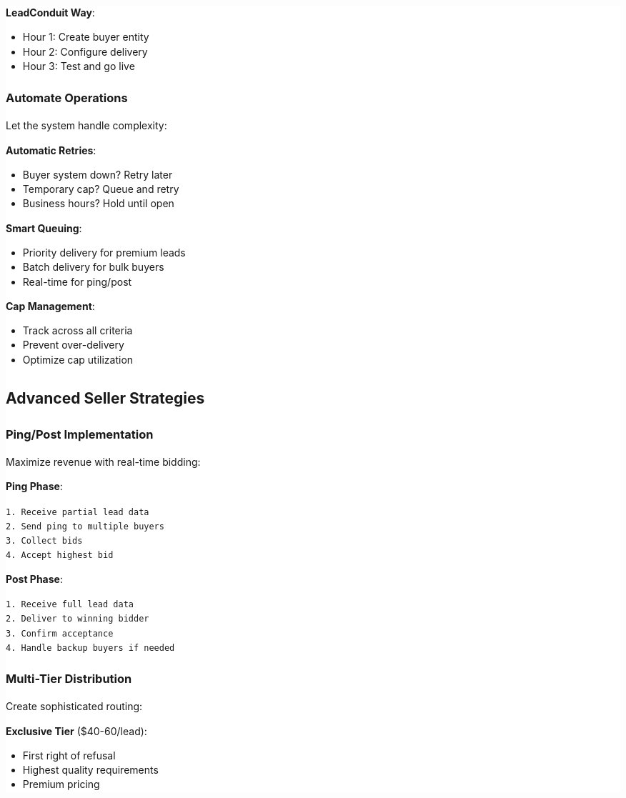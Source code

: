 **LeadConduit Way**:
- Hour 1: Create buyer entity
- Hour 2: Configure delivery
- Hour 3: Test and go live

### Automate Operations

Let the system handle complexity:

**Automatic Retries**:
- Buyer system down? Retry later
- Temporary cap? Queue and retry
- Business hours? Hold until open

**Smart Queuing**:
- Priority delivery for premium leads
- Batch delivery for bulk buyers
- Real-time for ping/post

**Cap Management**:
- Track across all criteria
- Prevent over-delivery
- Optimize cap utilization

## Advanced Seller Strategies

### Ping/Post Implementation

Maximize revenue with real-time bidding:

**Ping Phase**:
```
1. Receive partial lead data
2. Send ping to multiple buyers
3. Collect bids
4. Accept highest bid
```

**Post Phase**:
```
1. Receive full lead data
2. Deliver to winning bidder
3. Confirm acceptance
4. Handle backup buyers if needed
```

### Multi-Tier Distribution

Create sophisticated routing:

**Exclusive Tier** ($40-60/lead):
- First right of refusal
- Highest quality requirements
- Premium pricing
